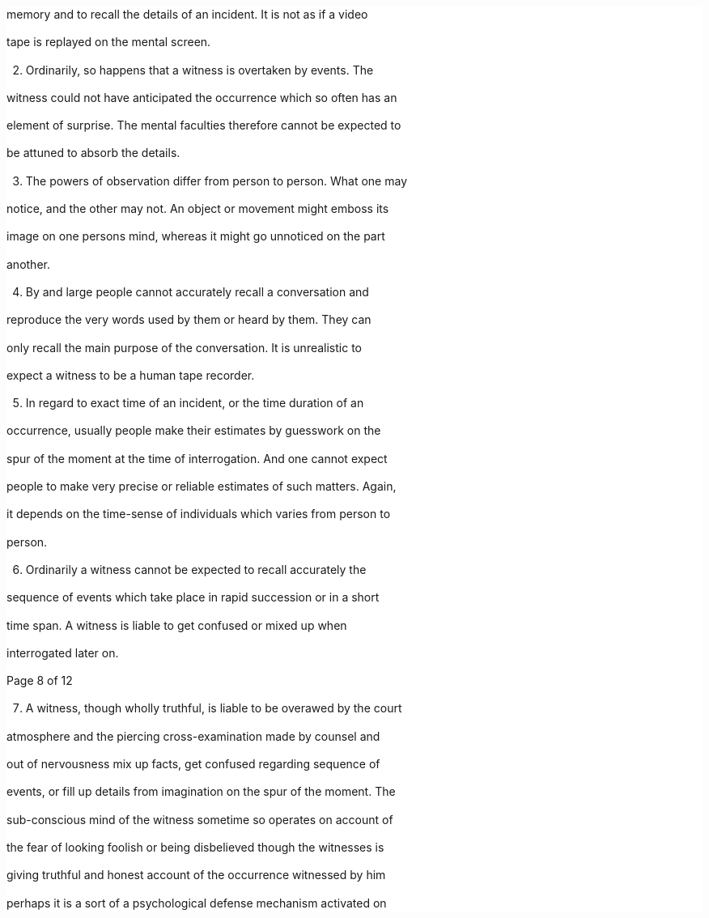 memory and to recall the details of an incident. It is not as if a video

tape is replayed on the mental screen.

2) Ordinarily, so happens that a witness is overtaken by events. The

witness could not have anticipated the occurrence which so often has an

element of surprise. The mental faculties therefore cannot be expected to

be attuned to absorb the details.

3) The powers of observation differ from person to person. What one may

notice, and the other may not. An object or movement might emboss its

image on one persons mind, whereas it might go unnoticed on the part

another.

4) By and large people cannot accurately recall a conversation and

reproduce the very words used by them or heard by them. They can

only recall the main purpose of the conversation. It is unrealistic to

expect a witness to be a human tape recorder.

5) In regard to exact time of an incident, or the time duration of an

occurrence, usually people make their estimates by guesswork on the

spur of the moment at the time of interrogation. And one cannot expect

people to make very precise or reliable estimates of such matters. Again,

it depends on the time-sense of individuals which varies from person to

person.

6) Ordinarily a witness cannot be expected to recall accurately the

sequence of events which take place in rapid succession or in a short

time span. A witness is liable to get confused or mixed up when

interrogated later on.

Page 8 of 12

7) A witness, though wholly truthful, is liable to be overawed by the court

atmosphere and the piercing cross-examination made by counsel and

out of nervousness mix up facts, get confused regarding sequence of

events, or fill up details from imagination on the spur of the moment. The

sub-conscious mind of the witness sometime so operates on account of

the fear of looking foolish or being disbelieved though the witnesses is

giving truthful and honest account of the occurrence witnessed by him

perhaps it is a sort of a psychological defense mechanism activated on
